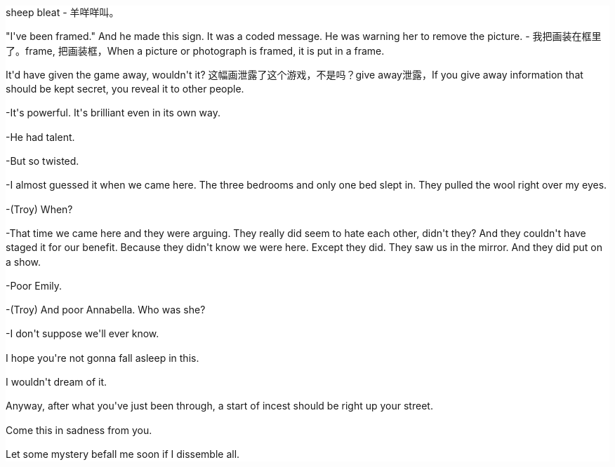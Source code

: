 sheep bleat - 羊咩咩叫。

"I've been framed." And he made this sign. It was a coded message. He was warning her to remove the picture. - 我把画装在框里了。frame, 把画装框，When a picture or photograph is framed, it is put in a frame.

It'd have given the game away, wouldn't it? 这幅画泄露了这个游戏，不是吗？give away泄露，If you give away information that should be kept secret, you reveal it to other people.

-It's powerful. It's brilliant even in its own way.

-He had talent.

-But so twisted.

-I almost guessed it when we came here. The three bedrooms and only one bed slept in. They pulled the wool right over my eyes.

-(Troy) When?

-That time we came here and they were arguing. They really did seem to hate each other, didn't they? And they couldn't have staged it for our benefit. Because they didn't know we were here. Except they did. They saw us in the mirror. And they did put on a show.

-Poor Emily.

-(Troy) And poor Annabella. Who was she?

-I don't suppose we'll ever know. 

I hope you're not gonna fall asleep in this.

I wouldn't dream of it.

Anyway, after what you've just been through, a start of incest should be right up your street.

Come this in sadness from you.

Let some mystery befall me soon if I dissemble all.

